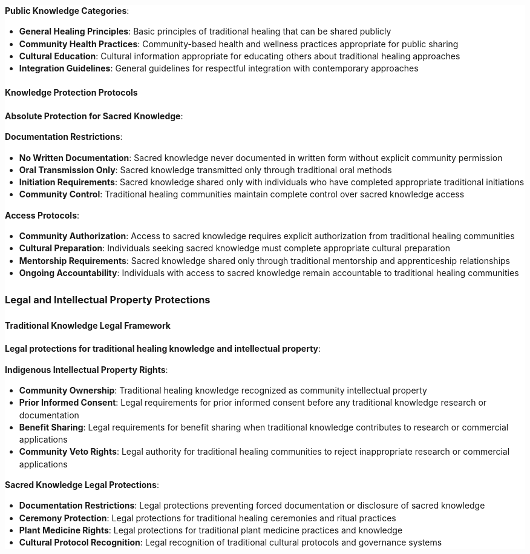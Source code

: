 **Public Knowledge Categories**:
- **General Healing Principles**: Basic principles of traditional healing that can be shared publicly
- **Community Health Practices**: Community-based health and wellness practices appropriate for public sharing
- **Cultural Education**: Cultural information appropriate for educating others about traditional healing approaches
- **Integration Guidelines**: General guidelines for respectful integration with contemporary approaches

#### **Knowledge Protection Protocols**
**Absolute Protection for Sacred Knowledge**:

**Documentation Restrictions**:
- **No Written Documentation**: Sacred knowledge never documented in written form without explicit community permission
- **Oral Transmission Only**: Sacred knowledge transmitted only through traditional oral methods
- **Initiation Requirements**: Sacred knowledge shared only with individuals who have completed appropriate traditional initiations
- **Community Control**: Traditional healing communities maintain complete control over sacred knowledge access

**Access Protocols**:
- **Community Authorization**: Access to sacred knowledge requires explicit authorization from traditional healing communities
- **Cultural Preparation**: Individuals seeking sacred knowledge must complete appropriate cultural preparation
- **Mentorship Requirements**: Sacred knowledge shared only through traditional mentorship and apprenticeship relationships
- **Ongoing Accountability**: Individuals with access to sacred knowledge remain accountable to traditional healing communities

### Legal and Intellectual Property Protections

#### **Traditional Knowledge Legal Framework**
**Legal protections for traditional healing knowledge and intellectual property**:

**Indigenous Intellectual Property Rights**:
- **Community Ownership**: Traditional healing knowledge recognized as community intellectual property
- **Prior Informed Consent**: Legal requirements for prior informed consent before any traditional knowledge research or documentation
- **Benefit Sharing**: Legal requirements for benefit sharing when traditional knowledge contributes to research or commercial applications
- **Community Veto Rights**: Legal authority for traditional healing communities to reject inappropriate research or commercial applications

**Sacred Knowledge Legal Protections**:
- **Documentation Restrictions**: Legal protections preventing forced documentation or disclosure of sacred knowledge
- **Ceremony Protection**: Legal protections for traditional healing ceremonies and ritual practices
- **Plant Medicine Rights**: Legal protections for traditional plant medicine practices and knowledge
- **Cultural Protocol Recognition**: Legal recognition of traditional cultural protocols and governance systems
